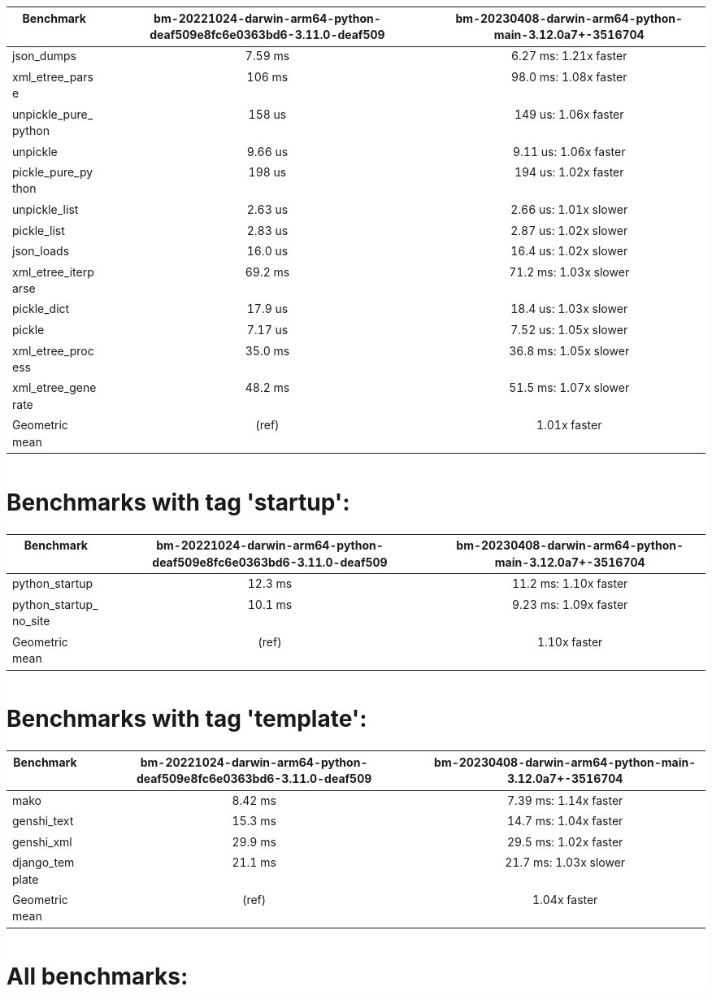 | Benchmark            | bm-20221024-darwin-arm64-python-deaf509e8fc6e0363bd6-3.11.0-deaf509 | bm-20230408-darwin-arm64-python-main-3.12.0a7+-3516704 |
|----------------------|:-------------------------------------------------------------------:|:------------------------------------------------------:|
| json_dumps           | 7.59 ms                                                             | 6.27 ms: 1.21x faster                                  |
| xml_etree_parse      | 106 ms                                                              | 98.0 ms: 1.08x faster                                  |
| unpickle_pure_python | 158 us                                                              | 149 us: 1.06x faster                                   |
| unpickle             | 9.66 us                                                             | 9.11 us: 1.06x faster                                  |
| pickle_pure_python   | 198 us                                                              | 194 us: 1.02x faster                                   |
| unpickle_list        | 2.63 us                                                             | 2.66 us: 1.01x slower                                  |
| pickle_list          | 2.83 us                                                             | 2.87 us: 1.02x slower                                  |
| json_loads           | 16.0 us                                                             | 16.4 us: 1.02x slower                                  |
| xml_etree_iterparse  | 69.2 ms                                                             | 71.2 ms: 1.03x slower                                  |
| pickle_dict          | 17.9 us                                                             | 18.4 us: 1.03x slower                                  |
| pickle               | 7.17 us                                                             | 7.52 us: 1.05x slower                                  |
| xml_etree_process    | 35.0 ms                                                             | 36.8 ms: 1.05x slower                                  |
| xml_etree_generate   | 48.2 ms                                                             | 51.5 ms: 1.07x slower                                  |
| Geometric mean       | (ref)                                                               | 1.01x faster                                           |

Benchmarks with tag 'startup':
==============================

| Benchmark              | bm-20221024-darwin-arm64-python-deaf509e8fc6e0363bd6-3.11.0-deaf509 | bm-20230408-darwin-arm64-python-main-3.12.0a7+-3516704 |
|------------------------|:-------------------------------------------------------------------:|:------------------------------------------------------:|
| python_startup         | 12.3 ms                                                             | 11.2 ms: 1.10x faster                                  |
| python_startup_no_site | 10.1 ms                                                             | 9.23 ms: 1.09x faster                                  |
| Geometric mean         | (ref)                                                               | 1.10x faster                                           |

Benchmarks with tag 'template':
===============================

| Benchmark       | bm-20221024-darwin-arm64-python-deaf509e8fc6e0363bd6-3.11.0-deaf509 | bm-20230408-darwin-arm64-python-main-3.12.0a7+-3516704 |
|-----------------|:-------------------------------------------------------------------:|:------------------------------------------------------:|
| mako            | 8.42 ms                                                             | 7.39 ms: 1.14x faster                                  |
| genshi_text     | 15.3 ms                                                             | 14.7 ms: 1.04x faster                                  |
| genshi_xml      | 29.9 ms                                                             | 29.5 ms: 1.02x faster                                  |
| django_template | 21.1 ms                                                             | 21.7 ms: 1.03x slower                                  |
| Geometric mean  | (ref)                                                               | 1.04x faster                                           |

All benchmarks:
===============
